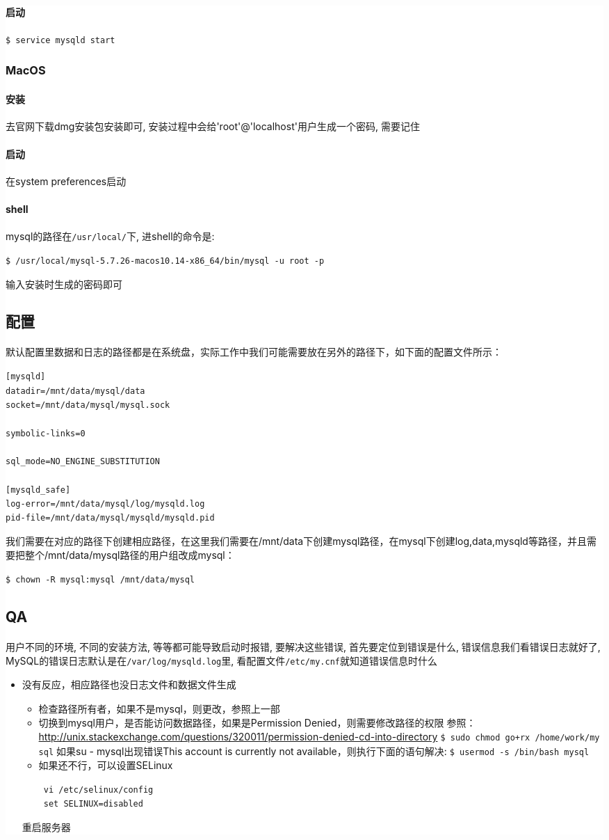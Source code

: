 #### 启动

    $ service mysqld start

### MacOS

#### 安装

去官网下载dmg安装包安装即可, 安装过程中会给'root'@'localhost'用户生成一个密码, 需要记住

#### 启动

在system preferences启动

#### shell

mysql的路径在`/usr/local/`下, 进shell的命令是:

```shell
$ /usr/local/mysql-5.7.26-macos10.14-x86_64/bin/mysql -u root -p
```
输入安装时生成的密码即可

## 配置

默认配置里数据和日志的路径都是在系统盘，实际工作中我们可能需要放在另外的路径下，如下面的配置文件所示：
```
[mysqld]
datadir=/mnt/data/mysql/data
socket=/mnt/data/mysql/mysql.sock

symbolic-links=0

sql_mode=NO_ENGINE_SUBSTITUTION

[mysqld_safe]
log-error=/mnt/data/mysql/log/mysqld.log
pid-file=/mnt/data/mysql/mysqld/mysqld.pid
```
我们需要在对应的路径下创建相应路径，在这里我们需要在/mnt/data下创建mysql路径，在mysql下创建log,data,mysqld等路径，并且需要把整个/mnt/data/mysql路径的用户组改成mysql：
```
$ chown -R mysql:mysql /mnt/data/mysql
```

## QA

用户不同的环境, 不同的安装方法, 等等都可能导致启动时报错, 要解决这些错误, 首先要定位到错误是什么, 错误信息我们看错误日志就好了, MySQL的错误日志默认是在`/var/log/mysqld.log`里, 看配置文件`/etc/my.cnf`就知道错误信息时什么

- 没有反应，相应路径也没日志文件和数据文件生成

    - 检查路径所有者，如果不是mysql，则更改，参照上一部
    - 切换到mysql用户，是否能访问数据路径，如果是Permission Denied，则需要修改路径的权限
        参照：http://unix.stackexchange.com/questions/320011/permission-denied-cd-into-directory
        `$ sudo chmod go+rx /home/work/mysql`
        如果su - mysql出现错误This account is currently not available，则执行下面的语句解决:
        `$ usermod -s /bin/bash mysql`
    - 如果还不行，可以设置SELinux
        ```
         vi /etc/selinux/config
         set SELINUX=disabled
        ```
    重启服务器
